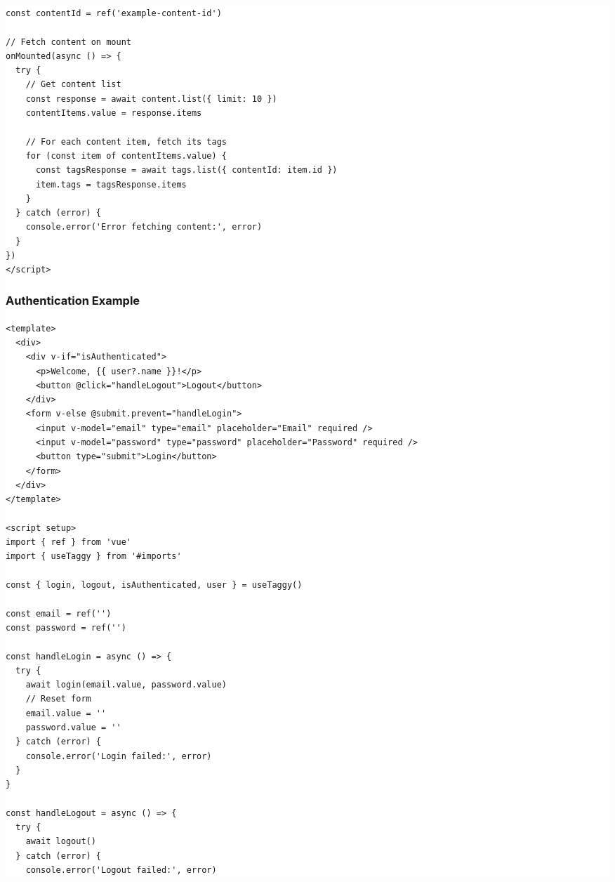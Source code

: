 ```vue
const contentId = ref('example-content-id')

// Fetch content on mount
onMounted(async () => {
  try {
    // Get content list
    const response = await content.list({ limit: 10 })
    contentItems.value = response.items
    
    // For each content item, fetch its tags
    for (const item of contentItems.value) {
      const tagsResponse = await tags.list({ contentId: item.id })
      item.tags = tagsResponse.items
    }
  } catch (error) {
    console.error('Error fetching content:', error)
  }
})
</script>
```

### Authentication Example

```vue
<template>
  <div>
    <div v-if="isAuthenticated">
      <p>Welcome, {{ user?.name }}!</p>
      <button @click="handleLogout">Logout</button>
    </div>
    <form v-else @submit.prevent="handleLogin">
      <input v-model="email" type="email" placeholder="Email" required />
      <input v-model="password" type="password" placeholder="Password" required />
      <button type="submit">Login</button>
    </form>
  </div>
</template>

<script setup>
import { ref } from 'vue'
import { useTaggy } from '#imports'

const { login, logout, isAuthenticated, user } = useTaggy()

const email = ref('')
const password = ref('')

const handleLogin = async () => {
  try {
    await login(email.value, password.value)
    // Reset form
    email.value = ''
    password.value = ''
  } catch (error) {
    console.error('Login failed:', error)
  }
}

const handleLogout = async () => {
  try {
    await logout()
  } catch (error) {
    console.error('Logout failed:', error)
```